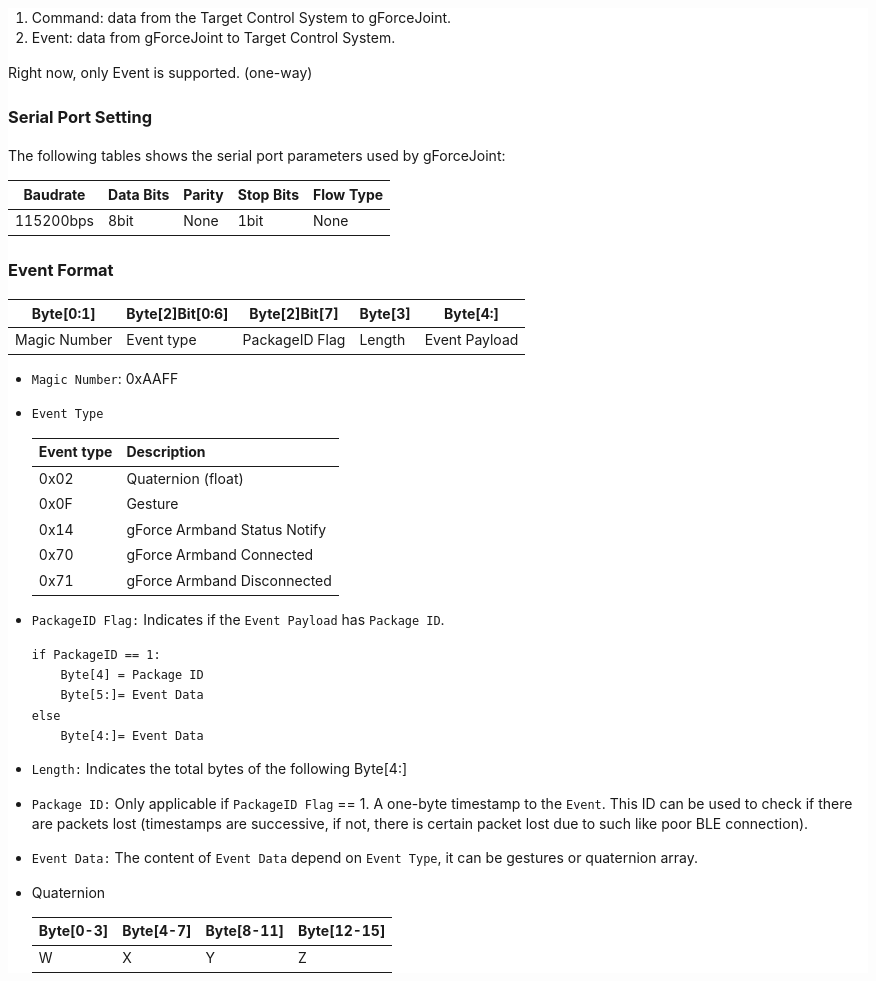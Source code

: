 1. Command: data from the Target Control System to gForceJoint.
2. Event: data from gForceJoint to Target Control System.

Right now, only Event is supported. (one-way)

### Serial Port Setting

The following tables shows the serial port parameters used by gForceJoint:

 | Baudrate  | Data Bits | Parity | Stop Bits | Flow Type |
 |-----------|-----------|--------|-----------|-----------|
 |115200bps  | 8bit      | None   | 1bit      | None      |

### Event Format

| Byte[0:1] | Byte[2]Bit[0:6] | Byte[2]Bit[7] | Byte[3] | Byte[4:] |
| --- | --- | --- | --- | --- |
| Magic Number | Event type | PackageID Flag | Length | Event Payload |

* `Magic Number`:  0xAAFF

* `Event Type`   

  | Event type | Description |  
  | --- | --- |   
  | 0x02 | Quaternion (float) |   
  | 0x0F | Gesture |   
  | 0x14 | gForce Armband Status Notify |   
  | 0x70 | gForce Armband Connected |   
  | 0x71 | gForce Armband Disconnected |   

* `PackageID Flag:` Indicates if the `Event Payload` has `Package ID`.   
  ```
  if PackageID == 1:
      Byte[4] = Package ID
      Byte[5:]= Event Data
  else
      Byte[4:]= Event Data
  ```

 * `Length:` Indicates the total bytes of the following Byte[4:]

 * `Package ID:` Only applicable if `PackageID Flag` == 1. A one-byte timestamp to the `Event`. This ID can be used to check if there are packets lost (timestamps are successive, if not, there is certain packet lost due to such like poor BLE connection).

  * `Event Data:` The content of `Event Data` depend on `Event Type`, it can be gestures or quaternion array.

  * Quaternion

      | Byte[0-3] | Byte[4-7] | Byte[8-11] | Byte[12-15] |
      | --- | --- | --- | --- |
      | W | X | Y | Z |


[gForce100Armband]: ../gForce100/gForce100UserGuide.md
[gForceSDKArduino]: https://github.com/oymotion/gForceSDKArduino
[BLERoles]: https://community.nxp.com/thread/332319